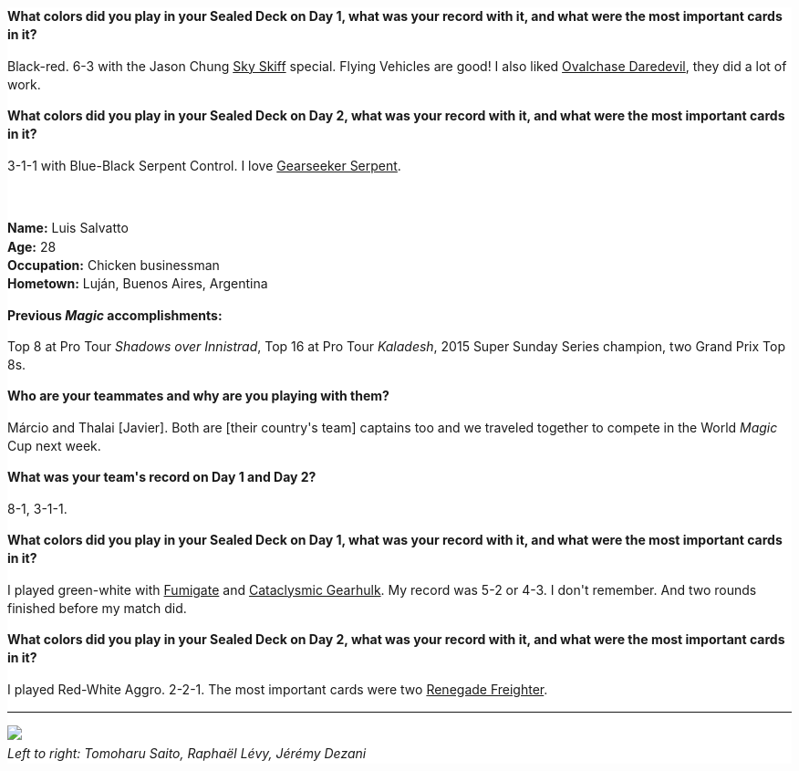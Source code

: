 **What colors did you play in your Sealed Deck on Day 1, what was your record with it, and what were the most important cards in it?**  

Black-red. 6-3 with the Jason Chung [Sky Skiff](http://gatherer.wizards.com/Pages/Card/Details.aspx?name=Sky+Skiff) special. Flying Vehicles are good! I also liked [Ovalchase Daredevil](http://gatherer.wizards.com/Pages/Card/Details.aspx?name=Ovalchase+Daredevil), they did a lot of work.


**What colors did you play in your Sealed Deck on Day 2, what was your record with it, and what were the most important cards in it?**  

3-1-1 with Blue-Black Serpent Control. I love [Gearseeker Serpent](http://gatherer.wizards.com/Pages/Card/Details.aspx?name=Gearseeker+Serpent).


 


**Name:** Luis Salvatto  
**Age:** 28  
**Occupation:** Chicken businessman  
**Hometown:** Luján, Buenos Aires, Argentina


**Previous *Magic* accomplishments:**  

Top 8 at Pro Tour *Shadows over Innistrad*, Top 16 at Pro Tour *Kaladesh*, 2015 Super Sunday Series champion, two Grand Prix Top 8s.


**Who are your teammates and why are you playing with them?**  

Márcio and Thalai [Javier]. Both are [their country's team] captains too and we traveled together to compete in the World *Magic* Cup next week.


**What was your team's record on Day 1 and Day 2?**  

8-1, 3-1-1.


**What colors did you play in your Sealed Deck on Day 1, what was your record with it, and what were the most important cards in it?**  

I played green-white with [Fumigate](http://gatherer.wizards.com/Pages/Card/Details.aspx?name=Fumigate) and [Cataclysmic Gearhulk](http://gatherer.wizards.com/Pages/Card/Details.aspx?name=Cataclysmic+Gearhulk). My record was 5-2 or 4-3. I don't remember. And two rounds finished before my match did.


**What colors did you play in your Sealed Deck on Day 2, what was your record with it, and what were the most important cards in it?**  

I played Red-White Aggro. 2-2-1. The most important cards were two [Renegade Freighter](http://gatherer.wizards.com/Pages/Card/Details.aspx?name=Renegade+Freighter).




---


**![](https://media.wizards.com/2016/events/gprot16/t4_2.jpg)**  
*Left to right: Tomoharu Saito, Raphaël Lévy, Jérémy Dezani*

